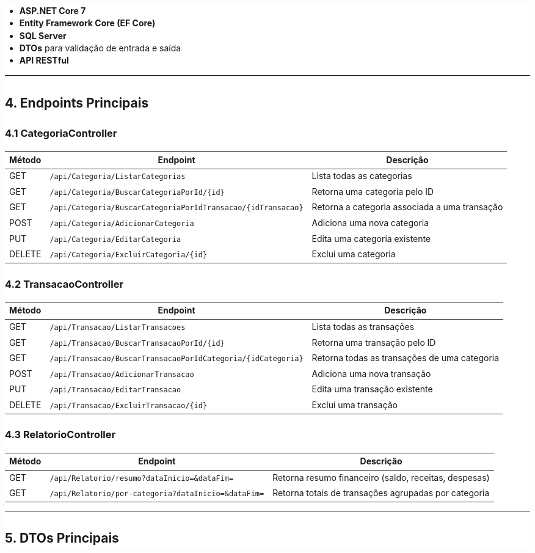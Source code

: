- **ASP.NET Core 7**
- **Entity Framework Core (EF Core)**
- **SQL Server**
- **DTOs** para validação de entrada e saída
- **API RESTful**

---

## 4. Endpoints Principais

### 4.1 CategoriaController

| Método | Endpoint | Descrição |
|--------|---------|-----------|
| GET    | `/api/Categoria/ListarCategorias` | Lista todas as categorias |
| GET    | `/api/Categoria/BuscarCategoriaPorId/{id}` | Retorna uma categoria pelo ID |
| GET    | `/api/Categoria/BuscarCategoriaPorIdTransacao/{idTransacao}` | Retorna a categoria associada a uma transação |
| POST   | `/api/Categoria/AdicionarCategoria` | Adiciona uma nova categoria |
| PUT    | `/api/Categoria/EditarCategoria` | Edita uma categoria existente |
| DELETE | `/api/Categoria/ExcluirCategoria/{id}` | Exclui uma categoria |

### 4.2 TransacaoController

| Método | Endpoint | Descrição |
|--------|---------|-----------|
| GET    | `/api/Transacao/ListarTransacoes` | Lista todas as transações |
| GET    | `/api/Transacao/BuscarTransacaoPorId/{id}` | Retorna uma transação pelo ID |
| GET    | `/api/Transacao/BuscarTransacaoPorIdCategoria/{idCategoria}` | Retorna todas as transações de uma categoria |
| POST   | `/api/Transacao/AdicionarTransacao` | Adiciona uma nova transação |
| PUT    | `/api/Transacao/EditarTransacao` | Edita uma transação existente |
| DELETE | `/api/Transacao/ExcluirTransacao/{id}` | Exclui uma transação |

### 4.3 RelatorioController

| Método | Endpoint | Descrição |
|--------|---------|-----------|
| GET | `/api/Relatorio/resumo?dataInicio=&dataFim=` | Retorna resumo financeiro (saldo, receitas, despesas) |
| GET | `/api/Relatorio/por-categoria?dataInicio=&dataFim=` | Retorna totais de transações agrupadas por categoria |

---

## 5. DTOs Principais
